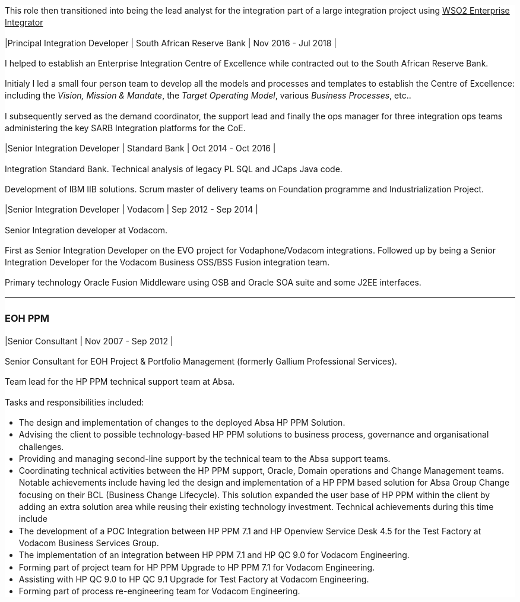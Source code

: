 This role then transitioned into being the lead analyst for the integration part of a large integration project using [WSO2 Enterprise Integrator](https://wso2.com/integration/)

|Principal Integration Developer | South African Reserve Bank | Nov 2016 - Jul 2018 |

I helped to establish an Enterprise Integration Centre of Excellence while contracted out to the South
African Reserve Bank.

Initialy I led a small four person team to develop all the models and processes and templates to establish the
Centre of Excellence: including the _Vision, Mission & Mandate_, the _Target Operating Model_, various
_Business Processes_, etc..

I subsequently served as the demand coordinator, the support lead and finally the ops manager for three
integration ops teams administering the key SARB Integration platforms for the CoE.


|Senior Integration Developer | Standard Bank | Oct 2014 - Oct 2016 |


Integration Standard Bank. Technical analysis of legacy PL SQL and JCaps Java code.

Development of IBM IIB solutions. Scrum master of delivery teams on Foundation programme and Industrialization Project.

|Senior Integration Developer | Vodacom |  Sep 2012 - Sep 2014 |

Senior Integration developer at Vodacom.

First as Senior Integration Developer on the EVO project for Vodaphone/Vodacom integrations.
Followed up by being a Senior Integration Developer for the Vodacom Business OSS/BSS Fusion integration team. 

Primary technology Oracle Fusion Middleware using OSB and Oracle SOA suite and some J2EE interfaces.

---

### EOH PPM

|Senior Consultant | Nov 2007 - Sep 2012 |


Senior Consultant for EOH Project & Portfolio Management (formerly Gallium Professional Services).

Team lead for the HP PPM technical support team at Absa.

Tasks and responsibilities included:
* The design and implementation of changes to the deployed Absa HP PPM Solution.
* Advising the client to possible technology-based HP PPM solutions to business process, governance and organisational challenges.
* Providing and managing second-line support by the technical team to the Absa support teams.
* Coordinating technical activities between the HP PPM support, Oracle, Domain operations and Change Management teams.
Notable achievements include having led the design and implementation of a HP PPM based solution for Absa Group Change focusing on their BCL (Business Change Lifecycle). This solution expanded the user base of HP PPM within the client by adding an extra solution area while reusing their existing technology investment.
Technical achievements during this time include
* The development of a POC Integration between HP PPM 7.1 and HP Openview Service Desk 4.5 for the Test Factory at Vodacom Business Services Group.
* The implementation of an integration between HP PPM 7.1 and HP QC 9.0 for Vodacom Engineering.
* Forming part of project team for HP PPM Upgrade to HP PPM 7.1 for Vodacom Engineering.
* Assisting with HP QC 9.0 to HP QC 9.1 Upgrade for Test Factory at Vodacom Engineering.
* Forming part of process re-engineering team for Vodacom Engineering.